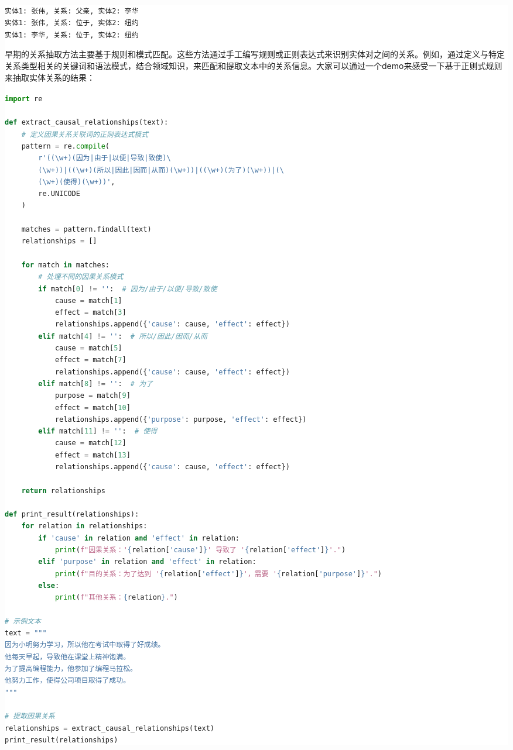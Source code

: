 ```
实体1: 张伟, 关系: 父亲, 实体2: 李华
实体1: 张伟, 关系: 位于, 实体2: 纽约
实体1: 李华, 关系: 位于, 实体2: 纽约
```

早期的关系抽取方法主要基于规则和模式匹配。这些方法通过手工编写规则或正则表达式来识别实体对之间的关系。例如，通过定义与特定关系类型相关的关键词和语法模式，结合领域知识，来匹配和提取文本中的关系信息。大家可以通过一个demo来感受一下基于正则式规则来抽取实体关系的结果：

```python
import re

def extract_causal_relationships(text):
    # 定义因果关系关联词的正则表达式模式
    pattern = re.compile(
        r'((\w+)(因为|由于|以便|导致|致使)\
        (\w+))|((\w+)(所以|因此|因而|从而)(\w+))|((\w+)(为了)(\w+))|(\
        (\w+)(使得)(\w+))',
        re.UNICODE
    )

    matches = pattern.findall(text)
    relationships = []

    for match in matches:
        # 处理不同的因果关系模式
        if match[0] != '':  # 因为/由于/以便/导致/致使
            cause = match[1]
            effect = match[3]
            relationships.append({'cause': cause, 'effect': effect})
        elif match[4] != '':  # 所以/因此/因而/从而
            cause = match[5]
            effect = match[7]
            relationships.append({'cause': cause, 'effect': effect})
        elif match[8] != '':  # 为了
            purpose = match[9]
            effect = match[10]
            relationships.append({'purpose': purpose, 'effect': effect})
        elif match[11] != '':  # 使得
            cause = match[12]
            effect = match[13]
            relationships.append({'cause': cause, 'effect': effect})

    return relationships

def print_result(relationships):
    for relation in relationships:
        if 'cause' in relation and 'effect' in relation:
            print(f"因果关系：'{relation['cause']}' 导致了 '{relation['effect']}'.")
        elif 'purpose' in relation and 'effect' in relation:
            print(f"目的关系：为了达到 '{relation['effect']}'，需要 '{relation['purpose']}'.")  
        else:
            print(f"其他关系：{relation}.")

# 示例文本
text = """
因为小明努力学习，所以他在考试中取得了好成绩。 
他每天早起，导致他在课堂上精神饱满。
为了提高编程能力，他参加了编程马拉松。
他努力工作，使得公司项目取得了成功。
"""

# 提取因果关系
relationships = extract_causal_relationships(text)
print_result(relationships)
```